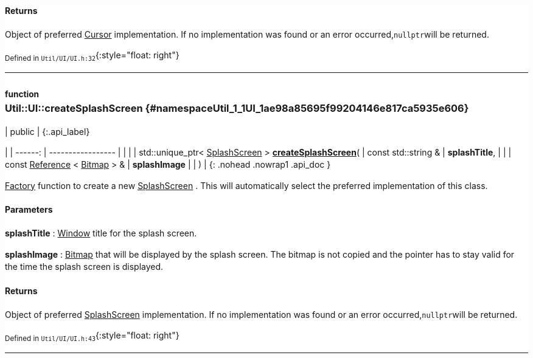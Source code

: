 
#### Returns
Object of preferred [Cursor](classUtil_1_1UI_1_1Cursor) implementation. If no implementation was found or an error occurred,`nullptr`will be returned.





<sub>Defined in `Util/UI/UI.h:32`</sub>{:style="float: right"}

-------------------------------------------------------------------

### <small>function</small><br/> Util::UI::createSplashScreen {#namespaceUtil_1_1UI_1ae98a85695f99204146e817ca5935e606}

| public |
{:.api_label}

|
| ------: | ----------------- |
|  |
| std::unique_ptr< [SplashScreen](classUtil_1_1UI_1_1SplashScreen) > **[createSplashScreen](#namespaceUtil_1_1UI_1ae98a85695f99204146e817ca5935e606)**( | const std::string & | **splashTitle**, |
| | const [Reference](classUtil_1_1Reference) < [Bitmap](classUtil_1_1Bitmap) > & | **splashImage** |
|   ) |
{: .nohead .nowrap1 .api_doc }



 [Factory](classUtil_1_1Factory) function to create a new [SplashScreen](classUtil_1_1UI_1_1SplashScreen) . This will automatically select the preferred implementation of this class.


#### Parameters
**splashTitle**
:   [Window](classUtil_1_1UI_1_1Window) title for the splash screen.



**splashImage**
:   [Bitmap](classUtil_1_1Bitmap) that will be displayed by the splash screen. The bitmap is not copied and the pointer has to stay valid for the time the splash screen is displayed.




#### Returns
Object of preferred [SplashScreen](classUtil_1_1UI_1_1SplashScreen) implementation. If no implementation was found or an error occurred,`nullptr`will be returned.





<sub>Defined in `Util/UI/UI.h:43`</sub>{:style="float: right"}

-------------------------------------------------------------------
